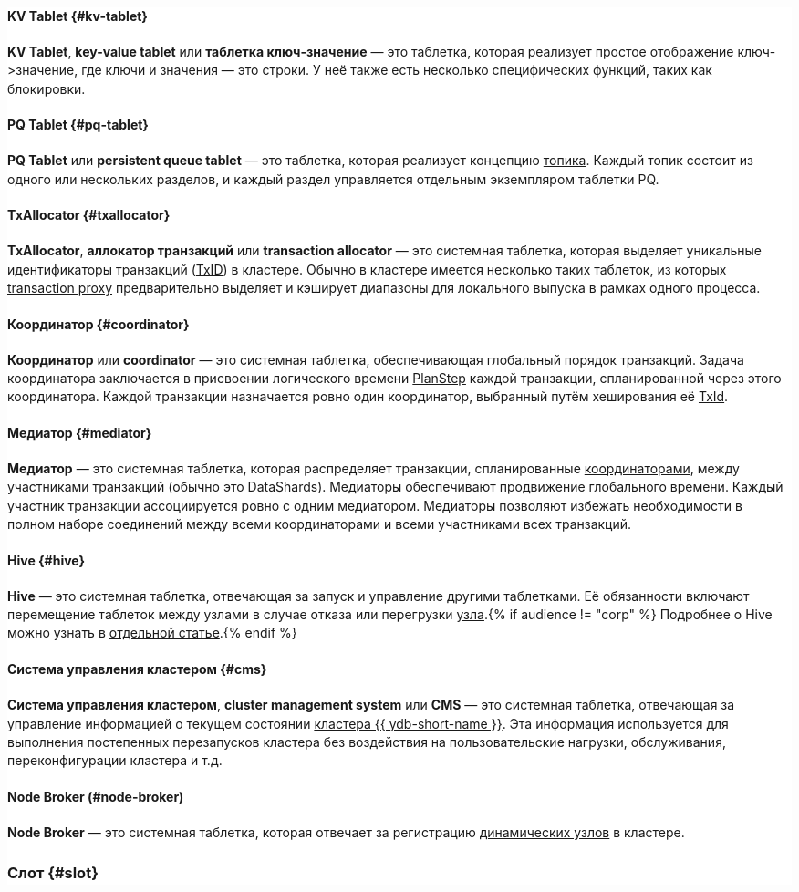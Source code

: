 #### KV Tablet {#kv-tablet}

**KV Tablet**, **key-value tablet** или **таблетка ключ-значение** — это таблетка, которая реализует простое отображение ключ->значение, где ключи и значения — это строки. У неё также есть несколько специфических функций, таких как блокировки.

#### PQ Tablet {#pq-tablet}

**PQ Tablet** или **persistent queue tablet** — это таблетка, которая реализует концепцию [топика](#topic). Каждый топик состоит из одного или нескольких разделов, и каждый раздел управляется отдельным экземпляром таблетки PQ.

#### TxAllocator {#txallocator}

**TxAllocator**, **аллокатор транзакций** или **transaction allocator** — это системная таблетка, которая выделяет уникальные идентификаторы транзакций ([TxID](#txid)) в кластере. Обычно в кластере имеется несколько таких таблеток, из которых [transaction proxy](#transaction-proxy) предварительно выделяет и кэширует диапазоны для локального выпуска в рамках одного процесса.

#### Координатор {#coordinator}

**Координатор** или **coordinator** — это системная таблетка, обеспечивающая глобальный порядок транзакций. Задача координатора заключается в присвоении логического времени [PlanStep](#planstep) каждой транзакции, спланированной через этого координатора. Каждой транзакции назначается ровно один координатор, выбранный путём хеширования её [TxId](#txid).

#### Медиатор {#mediator}

**Медиатор** — это системная таблетка, которая распределяет транзакции, спланированные [координаторами](#coordinator), между участниками транзакций (обычно это [DataShards](#data-shard)). Медиаторы обеспечивают продвижение глобального времени. Каждый участник транзакции ассоциируется ровно с одним медиатором. Медиаторы позволяют избежать необходимости в полном наборе соединений между всеми координаторами и всеми участниками всех транзакций.

#### Hive {#hive}

**Hive** — это системная таблетка, отвечающая за запуск и управление другими таблетками. Её обязанности включают перемещение таблеток между узлами в случае отказа или перегрузки [узла](#node).{% if audience != "corp" %} Подробнее о Hive можно узнать в [отдельной статье](../contributor/hive.md).{% endif %}

#### Система управления кластером {#cms}

**Система управления кластером**, **cluster management system** или **CMS** — это системная таблетка, отвечающая за управление информацией о текущем состоянии [кластера {{ ydb-short-name }}](#cluster). Эта информация используется для выполнения постепенных перезапусков кластера без воздействия на пользовательские нагрузки, обслуживания, переконфигурации кластера и т.д.

#### Node Broker (#node-broker)

**Node Broker** — это системная таблетка, которая отвечает за регистрацию [динамических узлов](#dynamic) в кластере.

### Слот {#slot}
